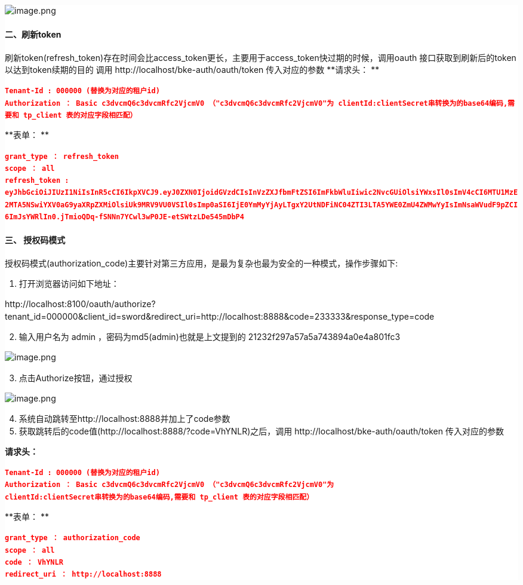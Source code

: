 ![image.png](https://cdn.nlark.com/yuque/0/2021/png/1141782/1635846535468-c9d404f4-1bef-4580-90a5-bb7e5a55798a.png)
#### 

#### 二、刷新token 


刷新token(refresh_token)存在时间会比access_token更长，主要用于access_token快过期的时候，调用oauth 接口获取到刷新后的token以达到token续期的目的
调用 http://localhost/bke-auth/oauth/token 传入对应的参数 
**请求头： **
```json
Tenant-Id : 000000 (替换为对应的租户id) 
Authorization ： Basic c3dvcmQ6c3dvcmRfc2VjcmV0 （"c3dvcmQ6c3dvcmRfc2VjcmV0"为 clientId:clientSecret串转换为的base64编码,需要和 tp_client 表的对应字段相匹配） 
```


**表单： **
```json
grant_type ： refresh_token 
scope ： all 
refresh_token : 
eyJhbGciOiJIUzI1NiIsInR5cCI6IkpXVCJ9.eyJ0ZXN0IjoidGVzdCIsInVzZXJfbmFtZSI6ImFkbWluIiwic2NvcGUiOlsiYWxsIl0sImV4cCI6MTU1MzE2MTA5NSwiYXV0aG9yaXRpZXMiOlsiUk9MRV9VU0VSIl0sImp0aSI6IjE0YmMyYjAyLTgxY2UtNDFiNC04ZTI3LTA5YWE0ZmU4ZWMwYyIsImNsaWVudF9pZCI6ImJsYWRlIn0.jTmioQDq-fSNNn7YCwl3wP0JE-etSWtzLDe545mDbP4 
```


#### 三、 授权码模式 


授权码模式(authorization_code)主要针对第三方应用，是最为复杂也最为安全的一种模式，操作步骤如下: 
​


1. 打开浏览器访问如下地址：

http://localhost:8100/oauth/authorize?tenant_id=000000&client_id=sword&redirect_uri=http://localhost:8888&code=233333&response_type=code 

2. 输入用户名为 admin ，密码为md5(admin)也就是上文提到的 21232f297a57a5a743894a0e4a801fc3 

![image.png](https://cdn.nlark.com/yuque/0/2021/png/1141782/1635847133028-e0bfd507-1384-4b9b-a912-a5cad1299b14.png)

3. 点击Authorize按钮，通过授权 

![image.png](https://cdn.nlark.com/yuque/0/2021/png/1141782/1635847599782-6d1d0338-6bec-49a9-b50f-722eda5c864f.png)

4. 系统自动跳转至http://localhost:8888并加上了code参数 
4. 获取跳转后的code值(http://localhost:8888/?code=VhYNLR)之后，调用 http://localhost/bke-auth/oauth/token 传入对应的参数



**请求头：** 

```json
Tenant-Id : 000000 (替换为对应的租户id) 
Authorization ： Basic c3dvcmQ6c3dvcmRfc2VjcmV0 （"c3dvcmQ6c3dvcmRfc2VjcmV0"为 
clientId:clientSecret串转换为的base64编码,需要和 tp_client 表的对应字段相匹配） 
```
**表单： **
```json
grant_type ： authorization_code 
scope ： all 
code ： VhYNLR 
redirect_uri ： http://localhost:8888 
```
